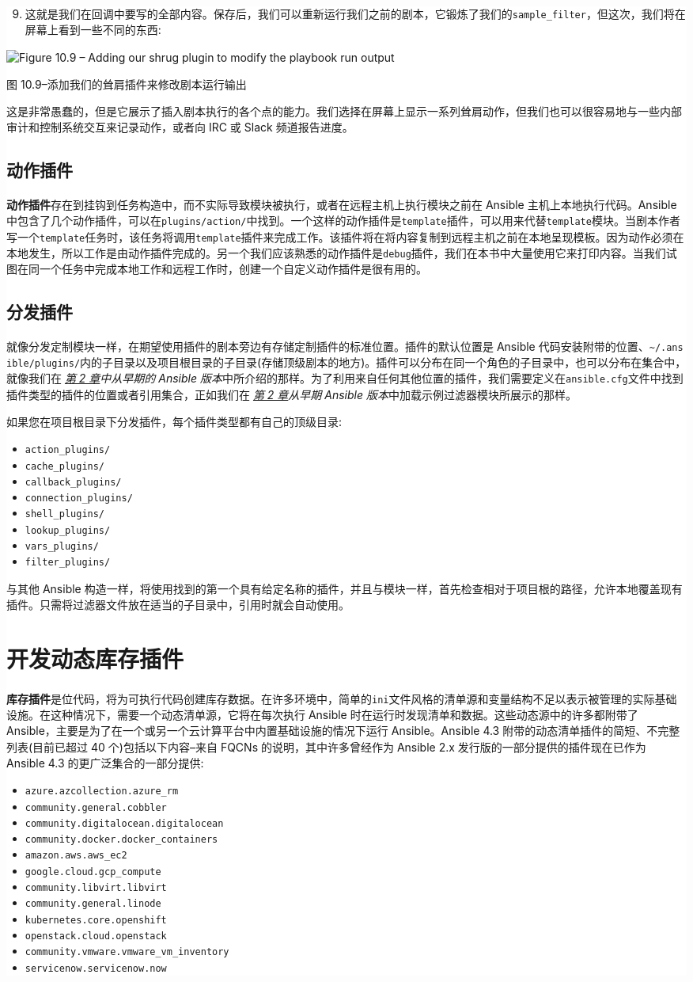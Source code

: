 9.  这就是我们在回调中要写的全部内容。保存后，我们可以重新运行我们之前的剧本，它锻炼了我们的`sample_filter`，但这次，我们将在屏幕上看到一些不同的东西:

![Figure 10.9 – Adding our shrug plugin to modify the playbook run output ](Images/B17462_10_09.jpg)

图 10.9–添加我们的耸肩插件来修改剧本运行输出

这是非常愚蠢的，但是它展示了插入剧本执行的各个点的能力。我们选择在屏幕上显示一系列耸肩动作，但我们也可以很容易地与一些内部审计和控制系统交互来记录动作，或者向 IRC 或 Slack 频道报告进度。

## 动作插件

**动作插件**存在到挂钩到任务构造中，而不实际导致模块被执行，或者在远程主机上执行模块之前在 Ansible 主机上本地执行代码。Ansible 中包含了几个动作插件，可以在`plugins/action/`中找到。一个这样的动作插件是`template`插件，可以用来代替`template`模块。当剧本作者写一个`template`任务时，该任务将调用`template`插件来完成工作。该插件将在将内容复制到远程主机之前在本地呈现模板。因为动作必须在本地发生，所以工作是由动作插件完成的。另一个我们应该熟悉的动作插件是`debug`插件，我们在本书中大量使用它来打印内容。当我们试图在同一个任务中完成本地工作和远程工作时，创建一个自定义动作插件是很有用的。

## 分发插件

就像分发定制模块一样，在期望使用插件的剧本旁边有存储定制插件的标准位置。插件的默认位置是 Ansible 代码安装附带的位置、`~/.ansible/plugins/`内的子目录以及项目根目录的子目录(存储顶级剧本的地方)。插件可以分布在同一个角色的子目录中，也可以分布在集合中，就像我们在 [*第 2 章*](02.html#_idTextAnchor047)*中从早期的 Ansible 版本*中所介绍的那样。为了利用来自任何其他位置的插件，我们需要定义在`ansible.cfg`文件中找到插件类型的插件的位置或者引用集合，正如我们在 [*第 2 章*](02.html#_idTextAnchor047)*从早期 Ansible 版本*中加载示例过滤器模块所展示的那样。

如果您在项目根目录下分发插件，每个插件类型都有自己的顶级目录:

*   `action_plugins/`
*   `cache_plugins/`
*   `callback_plugins/`
*   `connection_plugins/`
*   `shell_plugins/`
*   `lookup_plugins/`
*   `vars_plugins/`
*   `filter_plugins/`

与其他 Ansible 构造一样，将使用找到的第一个具有给定名称的插件，并且与模块一样，首先检查相对于项目根的路径，允许本地覆盖现有插件。只需将过滤器文件放在适当的子目录中，引用时就会自动使用。

# 开发动态库存插件

**库存插件**是位代码，将为可执行代码创建库存数据。在许多环境中，简单的`ini`文件风格的清单源和变量结构不足以表示被管理的实际基础设施。在这种情况下，需要一个动态清单源，它将在每次执行 Ansible 时在运行时发现清单和数据。这些动态源中的许多都附带了 Ansible，主要是为了在一个或另一个云计算平台中内置基础设施的情况下运行 Ansible。Ansible 4.3 附带的动态清单插件的简短、不完整列表(目前已超过 40 个)包括以下内容–来自 FQCNs 的说明，其中许多曾经作为 Ansible 2.x 发行版的一部分提供的插件现在已作为 Ansible 4.3 的更广泛集合的一部分提供:

*   `azure.azcollection.azure_rm`
*   `community.general.cobbler`
*   `community.digitalocean.digitalocean`
*   `community.docker.docker_containers`
*   `amazon.aws.aws_ec2`
*   `google.cloud.gcp_compute`
*   `community.libvirt.libvirt`
*   `community.general.linode`
*   `kubernetes.core.openshift`
*   `openstack.cloud.openstack`
*   `community.vmware.vmware_vm_inventory`
*   `servicenow.servicenow.now`
